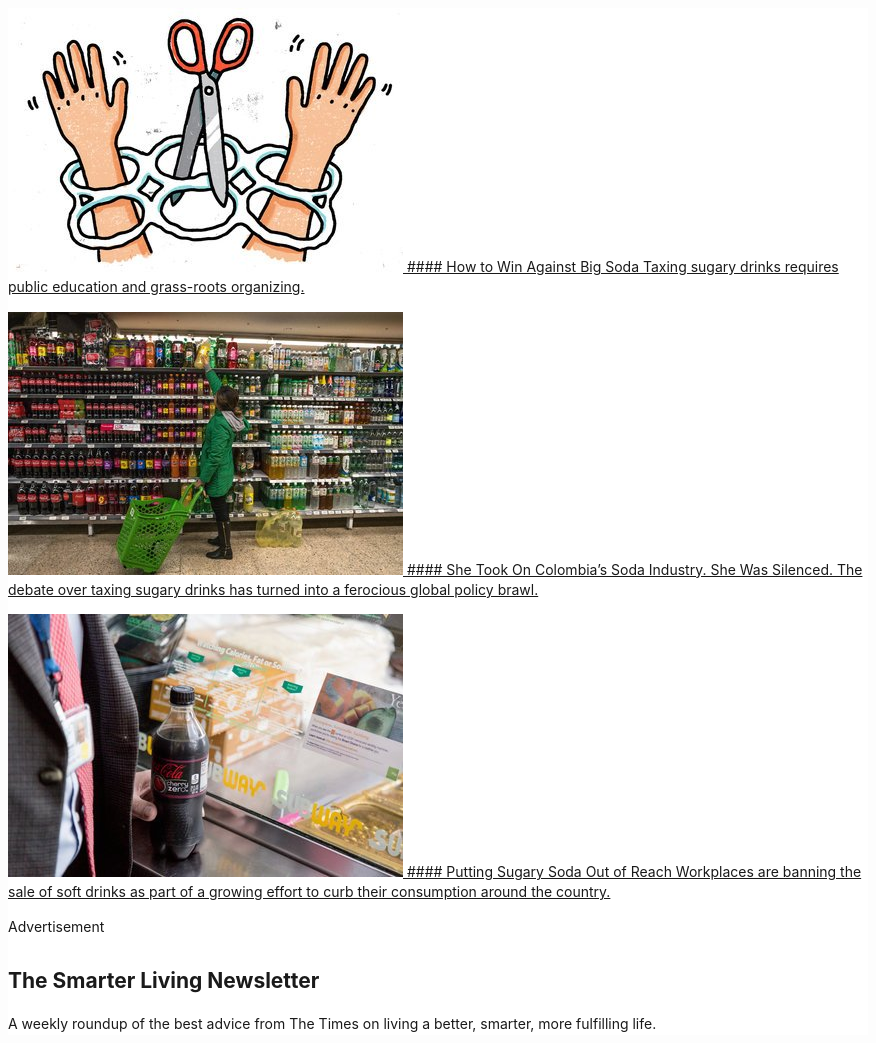 [![16Lappe-sfSpan.jpg](../_resources/fac09683a3b198cde669c106931e520c.jpg)   #### How to Win Against Big Soda   Taxing sugary drinks requires public education and grass-roots organizing.](https://www.nytimes.com/2017/10/15/opinion/soda-tax-chicago-sugar.html)

[![00OBESITYcolombia-store3-sfSpan.jpg](../_resources/5c1a92a708deb7d285304c55ef710fbc.jpg)   #### She Took On Colombia’s Soda Industry. She Was Silenced.   The debate over taxing sugary drinks has turned into a ferocious global policy brawl.](https://www.nytimes.com/2017/11/13/health/colombia-soda-tax-obesity.html)

[![soda-well-checkout-sfSpan.jpg](../_resources/c56fbdbea1ad20f58cf8a5f44f0eefcd.jpg)   #### Putting Sugary Soda Out of Reach   Workplaces are banning the sale of soft drinks as part of a growing effort to curb their consumption around the country.](https://www.nytimes.com/2016/11/08/well/eat/putting-sugary-soda-out-of-reach.html)

Advertisement

## The Smarter Living Newsletter

A weekly roundup of the best advice from The Times on living a better, smarter, more fulfilling life.
